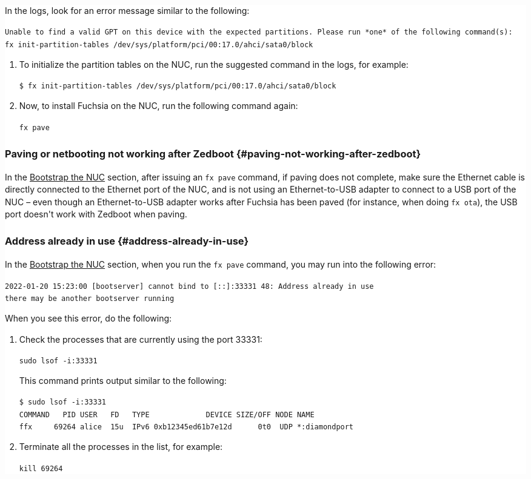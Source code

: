    In the logs, look for an error message similar to the following:

   ```none {:.devsite-disable-click-to-copy}
   Unable to find a valid GPT on this device with the expected partitions. Please run *one* of the following command(s):
   fx init-partition-tables /dev/sys/platform/pci/00:17.0/ahci/sata0/block
   ```
1. To initialize the partition tables on the NUC, run the suggested command
   in the logs, for example:

   ```none {:.devsite-disable-click-to-copy}
   $ fx init-partition-tables /dev/sys/platform/pci/00:17.0/ahci/sata0/block
   ```

1. Now, to install Fuchsia on the NUC, run the following command again:

   ```posix-terminal
   fx pave
   ```

### Paving or netbooting not working after Zedboot {#paving-not-working-after-zedboot}

In the [Bootstrap the NUC](#bootstrap-the-nuc) section, after issuing an `fx pave`
command, if paving does not complete, make sure the Ethernet cable
is directly connected to the Ethernet port of the NUC, and is not using an
Ethernet-to-USB adapter to connect to a USB port of the NUC – even though an
Ethernet-to-USB adapter works after Fuchsia has been paved (for instance,
when doing `fx ota`), the USB port doesn't work with Zedboot when paving.

### Address already in use {#address-already-in-use}

In the [Bootstrap the NUC](#bootstrap-the-nuc) section, when you run the `fx pave` command,
you may run into the following error:

```none {:.devsite-disable-click-to-copy}
2022-01-20 15:23:00 [bootserver] cannot bind to [::]:33331 48: Address already in use
there may be another bootserver running
```

When you see this error, do the following:

1. Check the processes that are currently using the port 33331:

   ```posix-terminal
   sudo lsof -i:33331
   ```

   This command prints output similar to the following:

   ```none {:.devsite-disable-click-to-copy}
   $ sudo lsof -i:33331
   COMMAND   PID USER   FD   TYPE             DEVICE SIZE/OFF NODE NAME
   ffx     69264 alice  15u  IPv6 0xb12345ed61b7e12d      0t0  UDP *:diamondport
   ```

1. Terminate all the processes in the list, for example:

   ```posix-terminal
   kill 69264
   ```


[nuc-wiki]: https://en.wikipedia.org/wiki/Next_Unit_of_Computing
[remote-management-for-nuc]: nuc-remote-management.md
[get-started-with-fuchsia]: /docs/get-started/README.md
[gigaboot]: /src/firmware/gigaboot
[glossary.zedboot]: /docs/glossary/README.md#zedboot
[netbooting]: /docs/development/kernel/getting_started.md#network-booting
[usb-setup]: /docs/development/hardware/usb_setup.md
[supported-sys-config]: /docs/reference/hardware/support-system-config.md
[NUC7i5DNKE]: https://ark.intel.com/content/www/us/en/ark/products/122486/intel-nuc-kit-nuc7i5dnke.html
[NUC7i5DNHE]: https://ark.intel.com/content/www/us/en/ark/products/122488/intel-nuc-kit-nuc7i5dnhe.html
[NUC7i3DNKE]: https://ark.intel.com/content/www/us/en/ark/products/122495/intel-nuc-kit-nuc7i3dnke.html
[NUC7i3DNHE]: https://ark.intel.com/content/www/us/en/ark/products/122498/intel-nuc-kit-nuc7i3dnhe.html
[NUC8i5BEK]: https://ark.intel.com/content/www/us/en/ark/products/126147/intel-nuc-kit-nuc8i5bek.html
[NUC8i5BEH]: https://ark.intel.com/content/www/us/en/ark/products/126148/intel-nuc-kit-nuc8i5beh.html
[NUC8i3BEK]: https://ark.intel.com/content/www/us/en/ark/products/126149/intel-nuc-kit-nuc8i3bek.html
[NUC8i3BEH]: https://ark.intel.com/content/www/us/en/ark/products/126150/intel-nuc-kit-nuc8i3beh.html
[ram-01]: https://www.crucial.com/memory/ddr4/ct8g4sfs824a
[ssd-01]: https://www.samsung.com/us/computing/memory-storage/solid-state-drives/ssd-850-evo-m-2-250gb-mz-n5e250bw/
[ssd-02]: https://www.adata.com/upload/downloadfile/Datasheet_SU800%20M.2%202280_EN_202003.pdf
[ssd-03]: https://www.crucial.com/products/ssd/mx300-ssd
[ffx]: https://fuchsia.dev/reference/tools/sdk/ffx
